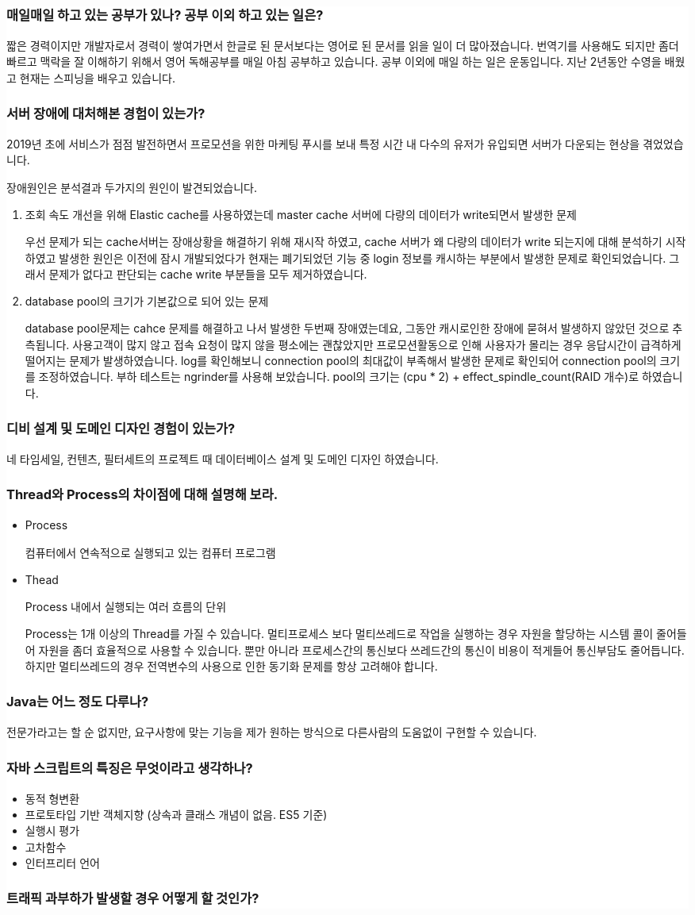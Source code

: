 ### 매일매일 하고 있는 공부가 있나? 공부 이외 하고 있는 일은?

짧은 경력이지만 개발자로서 경력이 쌓여가면서 한글로 된 문서보다는 영어로 된 문서를 읽을 일이 더 많아졌습니다. 번역기를 사용해도 되지만 좀더 빠르고 맥락을 잘 이해하기 위해서 영어 독해공부를 매일 아침 공부하고 있습니다.
공부 이외에 매일 하는 일은 운동입니다. 지난 2년동안 수영을 배웠고 현재는 스피닝을 배우고 있습니다.

### 서버 장애에 대처해본 경험이 있는가?

2019년 초에 서비스가 점점 발전하면서 프로모션을 위한 마케팅 푸시를 보내 특정 시간 내 다수의 유저가 유입되면 서버가 다운되는 현상을 겪었었습니다.

장애원인은 분석결과 두가지의 원인이 발견되었습니다.

1. 조회 속도 개선을 위해 Elastic cache를 사용하였는데 master cache 서버에 다량의 데이터가 write되면서 발생한 문제

   우선 문제가 되는 cache서버는 장애상황을 해결하기 위해 재시작 하였고, cache 서버가 왜 다량의 데이터가 write 되는지에 대해 분석하기 시작하였고 발생한 원인은 이전에 잠시 개발되었다가 현재는 폐기되었던 기능 중 login 정보를 캐시하는 부분에서 발생한 문제로 확인되었습니다. 그래서 문제가 없다고 판단되는 cache write 부분들을 모두 제거하였습니다.

2. database pool의 크기가 기본값으로 되어 있는 문제

   database pool문제는 cahce 문제를 해결하고 나서 발생한 두번째 장애였는데요, 그동안 캐시로인한 장애에 묻혀서 발생하지 않았던 것으로 추측됩니다. 사용고객이 많지 않고 접속 요청이 많지 않을 평소에는 괜찮았지만 프로모션활동으로 인해 사용자가 몰리는 경우 응답시간이 급격하게 떨어지는 문제가 발생하였습니다. log를 확인해보니 connection pool의 최대값이 부족해서 발생한 문제로 확인되어 connection pool의 크기를 조정하였습니다. 부하 테스트는 ngrinder를 사용해 보았습니다. pool의 크기는 (cpu \* 2) + effect_spindle_count(RAID 개수)로 하였습니다.

### 디비 설계 및 도메인 디자인 경험이 있는가?

네 타임세일, 컨텐츠, 필터세트의 프로젝트 때 데이터베이스 설계 및 도메인 디자인 하였습니다.

### Thread와 Process의 차이점에 대해 설명해 보라.

- Process

  컴퓨터에서 연속적으로 실행되고 있는 컴퓨터 프로그램

- Thead

  Process 내에서 실행되는 여러 흐름의 단위

  Process는 1개 이상의 Thread를 가질 수 있습니다. 멀티프로세스 보다 멀티쓰레드로 작업을 실행하는 경우 자원을 할당하는 시스템 콜이 줄어들어 자원을 좀더 효율적으로 사용할 수 있습니다. 뿐만 아니라 프로세스간의 통신보다 쓰레드간의 통신이 비용이 적게들어 통신부담도 줄어듭니다. 하지만 멀티쓰레드의 경우 전역변수의 사용으로 인한 동기화 문제를 항상 고려해야 합니다.

### Java는 어느 정도 다루나?

전문가라고는 할 순 없지만, 요구사항에 맞는 기능을 제가 원하는 방식으로 다른사람의 도움없이 구현할 수 있습니다.

### 자바 스크립트의 특징은 무엇이라고 생각하나?

- 동적 형변환
- 프로토타입 기반 객체지향 (상속과 클래스 개념이 없음. ES5 기준)
- 실행시 평가
- 고차함수
- 인터프리터 언어

### 트래픽 과부하가 발생할 경우 어떻게 할 것인가?

